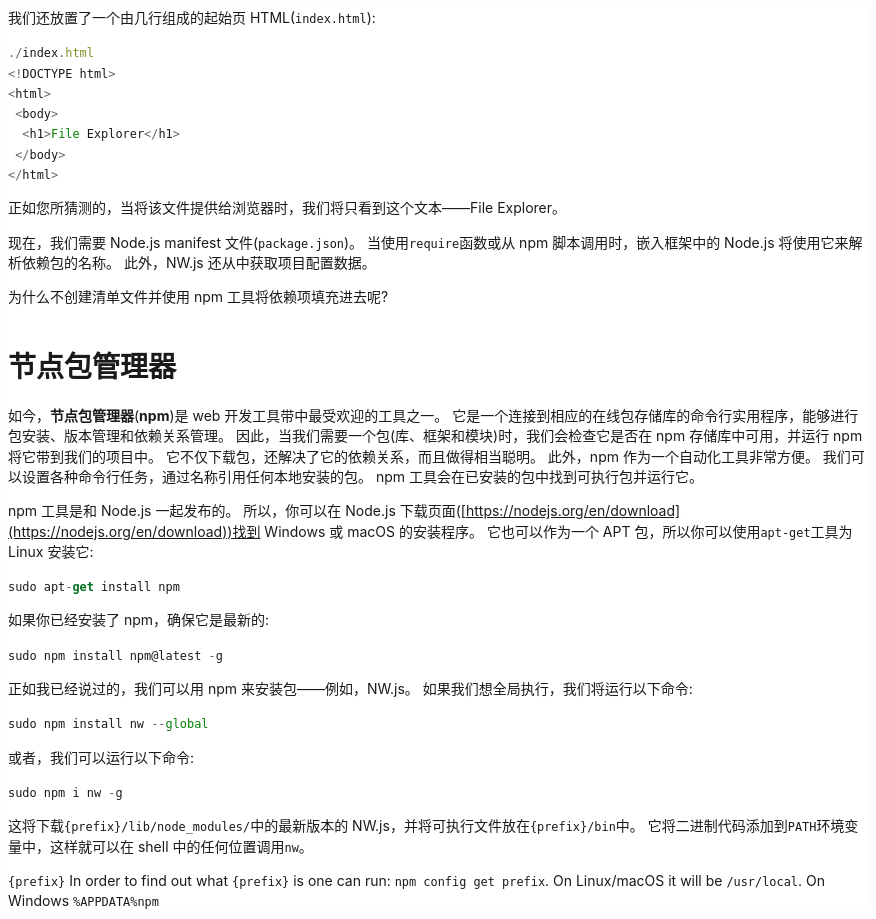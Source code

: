 我们还放置了一个由几行组成的起始页 HTML(`index.html`):

```js
./index.html
<!DOCTYPE html>
<html>
 <body>
  <h1>File Explorer</h1>
 </body>
</html>

```

正如您所猜测的，当将该文件提供给浏览器时，我们将只看到这个文本——File Explorer。

现在，我们需要 Node.js manifest 文件(`package.json`)。 当使用`require`函数或从 npm 脚本调用时，嵌入框架中的 Node.js 将使用它来解析依赖包的名称。 此外，NW.js 还从中获取项目配置数据。

为什么不创建清单文件并使用 npm 工具将依赖项填充进去呢?

# 节点包管理器

如今，**节点包管理器**(**npm**)是 web 开发工具带中最受欢迎的工具之一。 它是一个连接到相应的在线包存储库的命令行实用程序，能够进行包安装、版本管理和依赖关系管理。 因此，当我们需要一个包(库、框架和模块)时，我们会检查它是否在 npm 存储库中可用，并运行 npm 将它带到我们的项目中。 它不仅下载包，还解决了它的依赖关系，而且做得相当聪明。 此外，npm 作为一个自动化工具非常方便。 我们可以设置各种命令行任务，通过名称引用任何本地安装的包。 npm 工具会在已安装的包中找到可执行包并运行它。

npm 工具是和 Node.js 一起发布的。 所以，你可以在 Node.js 下载页面([https://nodejs.org/en/download](https://nodejs.org/en/download))找到 Windows 或 macOS 的安装程序。 它也可以作为一个 APT 包，所以你可以使用`apt-get`工具为 Linux 安装它:

```js
sudo apt-get install npm

```

如果你已经安装了 npm，确保它是最新的:

```js
sudo npm install npm@latest -g

```

正如我已经说过的，我们可以用 npm 来安装包——例如，NW.js。 如果我们想全局执行，我们将运行以下命令:

```js
sudo npm install nw --global

```

或者，我们可以运行以下命令:

```js
sudo npm i nw -g

```

这将下载`{prefix}/lib/node_modules/`中的最新版本的 NW.js，并将可执行文件放在`{prefix}/bin`中。 它将二进制代码添加到`PATH`环境变量中，这样就可以在 shell 中的任何位置调用`nw`。

`{prefix}` In order to find out what `{prefix}` is one can run:
`npm config get prefix`. On Linux/macOS it will be `/usr/local`. On Windows `%APPDATA%npm`
